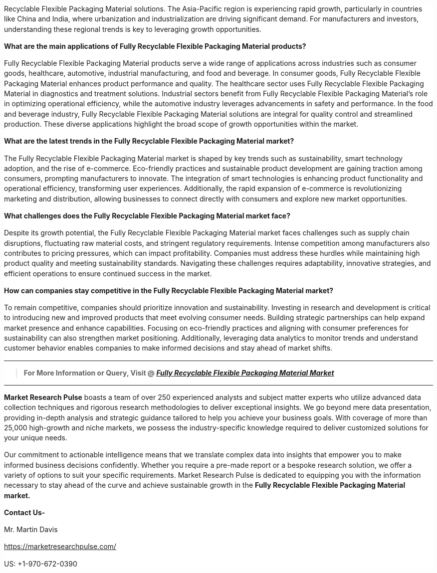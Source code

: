 Recyclable Flexible Packaging Material solutions. The Asia-Pacific region is experiencing rapid growth, particularly in countries like China and India, where urbanization and industrialization are driving significant demand. For manufacturers and investors, understanding these regional trends is key to leveraging growth opportunities.</p><p><strong>What are the main applications of Fully Recyclable Flexible Packaging Material products?</strong></p><p>Fully Recyclable Flexible Packaging Material products serve a wide range of applications across industries such as consumer goods, healthcare, automotive, industrial manufacturing, and food and beverage. In consumer goods, Fully Recyclable Flexible Packaging Material enhances product performance and quality. The healthcare sector uses Fully Recyclable Flexible Packaging Material in diagnostics and treatment solutions. Industrial sectors benefit from Fully Recyclable Flexible Packaging Material&rsquo;s role in optimizing operational efficiency, while the automotive industry leverages advancements in safety and performance. In the food and beverage industry, Fully Recyclable Flexible Packaging Material solutions are integral for quality control and streamlined production. These diverse applications highlight the broad scope of growth opportunities within the market.</p><p><strong>What are the latest trends in the Fully Recyclable Flexible Packaging Material market?</strong></p><p>The Fully Recyclable Flexible Packaging Material market is shaped by key trends such as sustainability, smart technology adoption, and the rise of e-commerce. Eco-friendly practices and sustainable product development are gaining traction among consumers, prompting manufacturers to innovate. The integration of smart technologies is enhancing product functionality and operational efficiency, transforming user experiences. Additionally, the rapid expansion of e-commerce is revolutionizing marketing and distribution, allowing businesses to connect directly with consumers and explore new market opportunities.</p><p><strong>What challenges does the Fully Recyclable Flexible Packaging Material market face?</strong></p><p>Despite its growth potential, the Fully Recyclable Flexible Packaging Material market faces challenges such as supply chain disruptions, fluctuating raw material costs, and stringent regulatory requirements. Intense competition among manufacturers also contributes to pricing pressures, which can impact profitability. Companies must address these hurdles while maintaining high product quality and meeting sustainability standards. Navigating these challenges requires adaptability, innovative strategies, and efficient operations to ensure continued success in the market.</p><p><strong>How can companies stay competitive in the Fully Recyclable Flexible Packaging Material market?</strong></p><p>To remain competitive, companies should prioritize innovation and sustainability. Investing in research and development is critical to introducing new and improved products that meet evolving consumer needs. Building strategic partnerships can help expand market presence and enhance capabilities. Focusing on eco-friendly practices and aligning with consumer preferences for sustainability can also strengthen market positioning. Additionally, leveraging data analytics to monitor trends and understand customer behavior enables companies to make informed decisions and stay ahead of market shifts.</p><hr /><blockquote><p><strong>For More Information or Query, Visit @&nbsp;<em><a href="https://marketresearchpulse.com/report/135682/fully-recyclable-flexible-packaging-material-market?utm_source=Linkedin&utm_medium=0116">Fully Recyclable Flexible Packaging Material Market</a></em></strong></p></blockquote><hr /><p><strong>Market Research Pulse</strong> boasts a team of over 250 experienced analysts and subject matter experts who utilize advanced data collection techniques and rigorous research methodologies to deliver exceptional insights. We go beyond mere data presentation, providing in-depth analysis and strategic guidance tailored to help you achieve your business goals. With coverage of more than 25,000 high-growth and niche markets, we possess the industry-specific knowledge required to deliver customized solutions for your unique needs.</p><p>Our commitment to actionable intelligence means that we translate complex data into insights that empower you to make informed business decisions confidently. Whether you require a pre-made report or a bespoke research solution, we offer a variety of options to suit your specific requirements. Market Research Pulse is dedicated to equipping you with the information necessary to stay ahead of the curve and achieve sustainable growth in the <strong>Fully Recyclable Flexible Packaging Material market.</strong></p><p><strong>Contact Us-</strong></p><p>Mr. Martin Davis</p><p>https://marketresearchpulse.com/</p><p>US: +1-970-672-0390</p>

